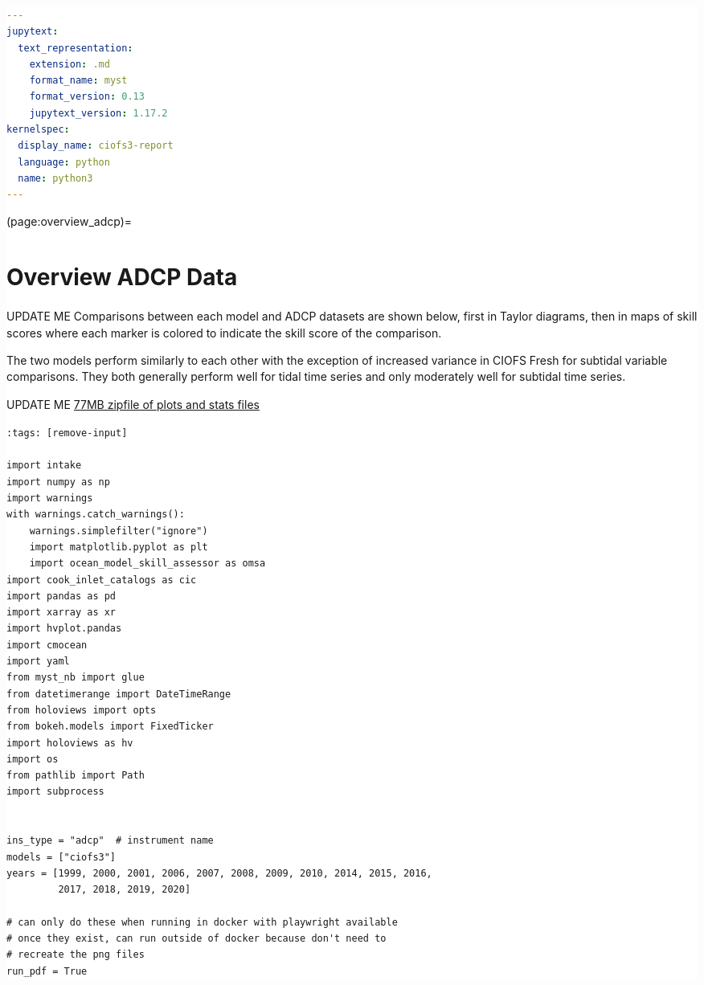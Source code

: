 ```yaml
---
jupytext:
  text_representation:
    extension: .md
    format_name: myst
    format_version: 0.13
    jupytext_version: 1.17.2
kernelspec:
  display_name: ciofs3-report
  language: python
  name: python3
---
```


(page:overview_adcp)=
# Overview ADCP Data

UPDATE ME
Comparisons between each model and ADCP datasets are shown below, first in Taylor diagrams, then in maps of skill scores where each marker is colored to indicate the skill score of the comparison. 

The two models perform similarly to each other with the exception of increased variance in CIOFS Fresh for subtidal variable comparisons. They both generally perform well for tidal time series and only moderately well for subtidal time series.

UPDATE ME
[77MB zipfile of plots and stats files](https://files.axds.co/ciofs_fresh/zip/adcp.zip)

```{code-cell} ipython3
:tags: [remove-input]

import intake
import numpy as np
import warnings
with warnings.catch_warnings():
    warnings.simplefilter("ignore")
    import matplotlib.pyplot as plt
    import ocean_model_skill_assessor as omsa
import cook_inlet_catalogs as cic
import pandas as pd
import xarray as xr
import hvplot.pandas
import cmocean
import yaml
from myst_nb import glue
from datetimerange import DateTimeRange
from holoviews import opts
from bokeh.models import FixedTicker
import holoviews as hv
import os
from pathlib import Path
import subprocess


ins_type = "adcp"  # instrument name
models = ["ciofs3"]
years = [1999, 2000, 2001, 2006, 2007, 2008, 2009, 2010, 2014, 2015, 2016, 
         2017, 2018, 2019, 2020]

# can only do these when running in docker with playwright available
# once they exist, can run outside of docker because don't need to
# recreate the png files
run_pdf = True
```